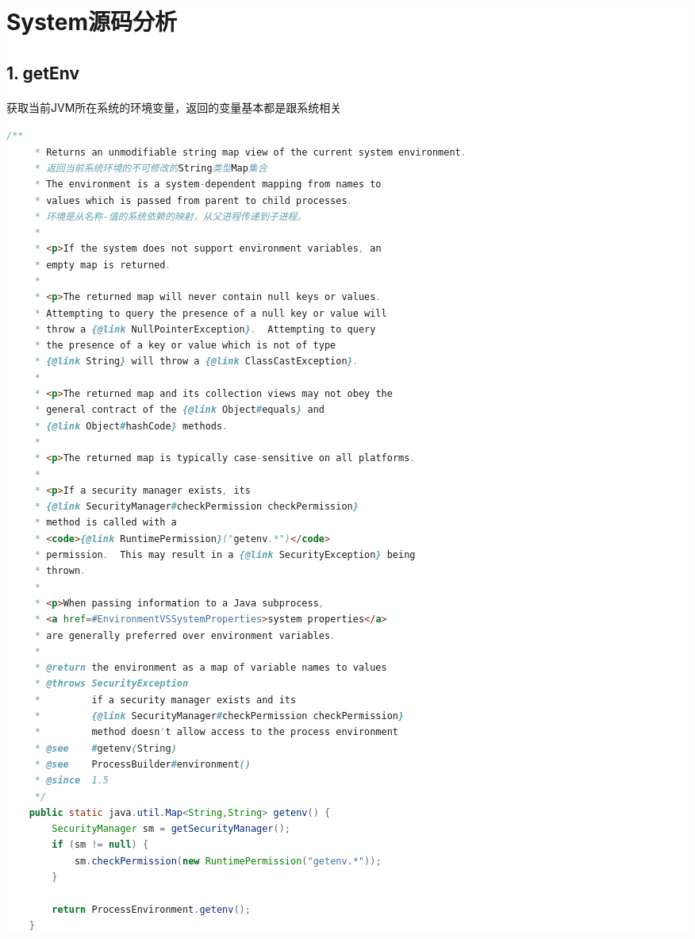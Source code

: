 # System源码分析

## 1. getEnv

获取当前JVM所在系统的环境变量，返回的变量基本都是跟系统相关

```java
/**
     * Returns an unmodifiable string map view of the current system environment.
     * 返回当前系统环境的不可修改的String类型Map集合
     * The environment is a system-dependent mapping from names to
     * values which is passed from parent to child processes.
     * 环境是从名称-值的系统依赖的映射，从父进程传递到子进程。
     *
     * <p>If the system does not support environment variables, an
     * empty map is returned.
     *
     * <p>The returned map will never contain null keys or values.
     * Attempting to query the presence of a null key or value will
     * throw a {@link NullPointerException}.  Attempting to query
     * the presence of a key or value which is not of type
     * {@link String} will throw a {@link ClassCastException}.
     *
     * <p>The returned map and its collection views may not obey the
     * general contract of the {@link Object#equals} and
     * {@link Object#hashCode} methods.
     *
     * <p>The returned map is typically case-sensitive on all platforms.
     *
     * <p>If a security manager exists, its
     * {@link SecurityManager#checkPermission checkPermission}
     * method is called with a
     * <code>{@link RuntimePermission}("getenv.*")</code>
     * permission.  This may result in a {@link SecurityException} being
     * thrown.
     *
     * <p>When passing information to a Java subprocess,
     * <a href=#EnvironmentVSSystemProperties>system properties</a>
     * are generally preferred over environment variables.
     *
     * @return the environment as a map of variable names to values
     * @throws SecurityException
     *         if a security manager exists and its
     *         {@link SecurityManager#checkPermission checkPermission}
     *         method doesn't allow access to the process environment
     * @see    #getenv(String)
     * @see    ProcessBuilder#environment()
     * @since  1.5
     */
    public static java.util.Map<String,String> getenv() {
        SecurityManager sm = getSecurityManager();
        if (sm != null) {
            sm.checkPermission(new RuntimePermission("getenv.*"));
        }

        return ProcessEnvironment.getenv();
    }
```
